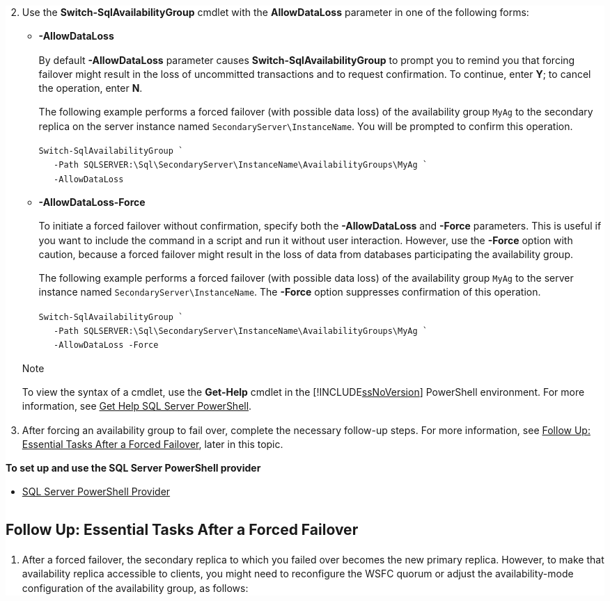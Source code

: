 2.  Use the **Switch-SqlAvailabilityGroup** cmdlet with the **AllowDataLoss** parameter in one of the following forms:  
  
    -   **-AllowDataLoss**  
  
         By default **-AllowDataLoss** parameter causes **Switch-SqlAvailabilityGroup** to prompt you to remind you that forcing failover might result in the loss of uncommitted transactions and to request confirmation. To continue, enter **Y**; to cancel the operation, enter **N**.  
  
         The following example performs a forced failover (with possible data loss) of the availability group `MyAg` to the secondary replica on the server instance named `SecondaryServer\InstanceName`. You will be prompted to confirm this operation.  
  
        ```  
        Switch-SqlAvailabilityGroup `  
           -Path SQLSERVER:\Sql\SecondaryServer\InstanceName\AvailabilityGroups\MyAg `  
           -AllowDataLoss  
        ```  
  
    -   **-AllowDataLoss-Force**  
  
         To initiate a forced failover without confirmation, specify both the **-AllowDataLoss** and **-Force** parameters. This is useful if you want to include the command in a script and run it without user interaction.  However, use the **-Force** option with caution, because a forced failover might result in the loss of data from databases participating the availability group.  
  
         The following example performs a forced failover (with possible data loss) of the availability group `MyAg` to the server instance named `SecondaryServer\InstanceName`. The **-Force** option suppresses confirmation of this operation.  
  
        ```  
        Switch-SqlAvailabilityGroup `  
           -Path SQLSERVER:\Sql\SecondaryServer\InstanceName\AvailabilityGroups\MyAg `  
           -AllowDataLoss -Force  
        ```  
  
    > [!NOTE]  
    >  To view the syntax of a cmdlet, use the **Get-Help** cmdlet in the [!INCLUDE[ssNoVersion](../../../includes/ssnoversion-md.md)] PowerShell environment. For more information, see [Get Help SQL Server PowerShell](../../../relational-databases/scripting/get-help-sql-server-powershell.md).  
  
3.  After forcing an availability group to fail over, complete the necessary follow-up steps. For more information, see [Follow Up: Essential Tasks After a Forced Failover](#FollowUp), later in this topic.  
  
 **To set up and use the SQL Server PowerShell provider**  
  
-   [SQL Server PowerShell Provider](../../../relational-databases/scripting/sql-server-powershell-provider.md)  
  
##  <a name="FollowUp"></a> Follow Up: Essential Tasks After a Forced Failover  
  
1.  After a forced failover, the secondary replica to which you failed over becomes the new primary replica. However, to make that availability replica accessible to clients, you might need to reconfigure the WSFC quorum or adjust the availability-mode configuration of the availability group, as follows:  
  